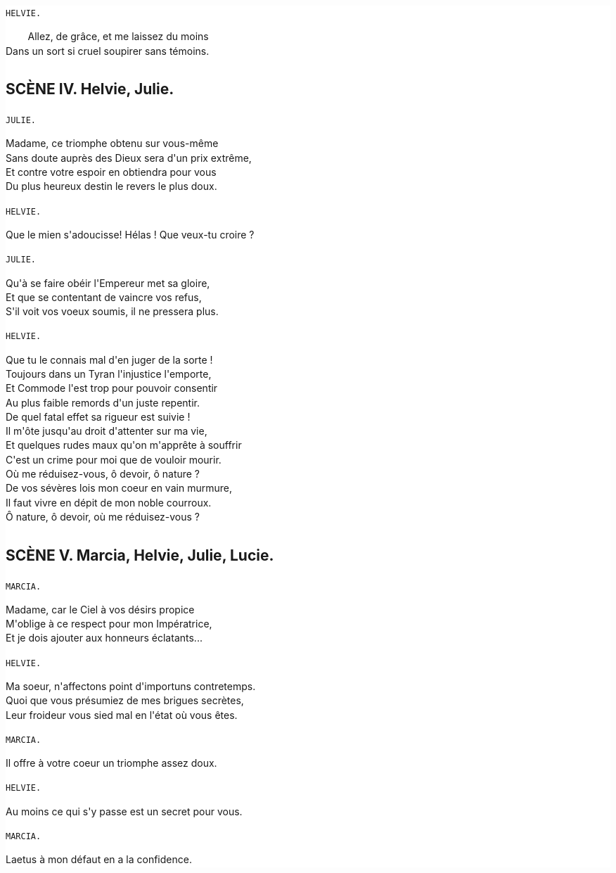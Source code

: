     HELVIE.
        Allez, de grâce, et me laissez du moins  
Dans un sort si cruel soupirer sans témoins.  


## SCÈNE IV. Helvie, Julie.

    JULIE.
Madame, ce triomphe obtenu sur vous-même  
Sans doute auprès des Dieux sera d'un prix extrême,  
Et contre votre espoir en obtiendra pour vous  
Du plus heureux destin le revers le plus doux.  

    HELVIE.
Que le mien s'adoucisse! Hélas ! Que veux-tu croire ?  

    JULIE.
Qu'à se faire obéir l'Empereur met sa gloire,  
Et que se contentant de vaincre vos refus,  
S'il voit vos voeux soumis, il ne pressera plus.  

    HELVIE.
Que tu le connais mal d'en juger de la sorte !  
Toujours dans un Tyran l'injustice l'emporte,  
Et Commode l'est trop pour pouvoir consentir  
Au plus faible remords d'un juste repentir.  
De quel fatal effet sa rigueur est suivie !  
Il m'ôte jusqu'au droit d'attenter sur ma vie,  
Et quelques rudes maux qu'on m'apprête à souffrir  
C'est un crime pour moi que de vouloir mourir.  
Où me réduisez-vous, ô devoir, ô nature ?  
De vos sévères lois mon coeur en vain murmure,  
Il faut vivre en dépit de mon noble courroux.  
Ô nature, ô devoir, où me réduisez-vous ?  


## SCÈNE V. Marcia, Helvie, Julie, Lucie.

    MARCIA.
Madame, car le Ciel à vos désirs propice  
M'oblige à ce respect pour mon Impératrice,  
Et je dois ajouter aux honneurs éclatants...  

    HELVIE.
Ma soeur, n'affectons point d'importuns contretemps.  
Quoi que vous présumiez de mes brigues secrètes,  
Leur froideur vous sied mal en l'état où vous êtes.  

    MARCIA.
Il offre à votre coeur un triomphe assez doux.  

    HELVIE.
Au moins ce qui s'y passe est un secret pour vous.  

    MARCIA.
Laetus à mon défaut en a la confidence.  
